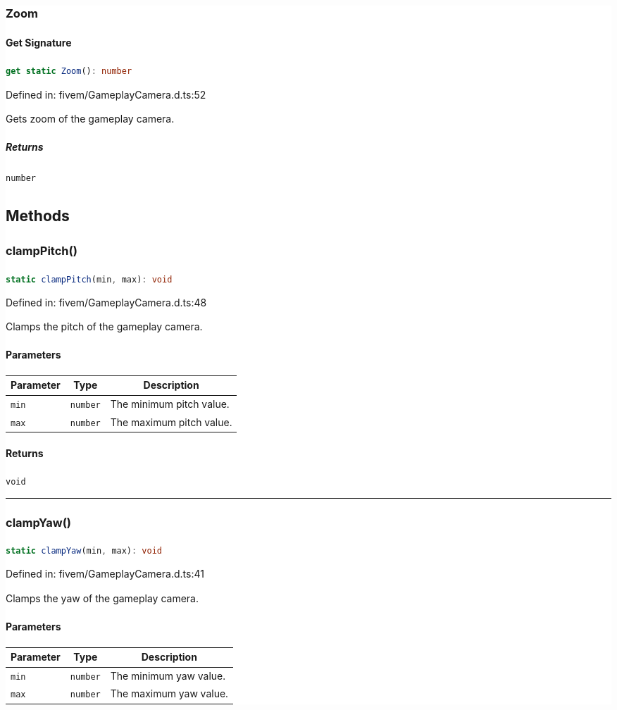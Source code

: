 ### Zoom

#### Get Signature

```ts
get static Zoom(): number
```

Defined in: fivem/GameplayCamera.d.ts:52

Gets zoom of the gameplay camera.

##### Returns

`number`

## Methods

### clampPitch()

```ts
static clampPitch(min, max): void
```

Defined in: fivem/GameplayCamera.d.ts:48

Clamps the pitch of the gameplay camera.

#### Parameters

| Parameter | Type | Description |
| ------ | ------ | ------ |
| `min` | `number` | The minimum pitch value. |
| `max` | `number` | The maximum pitch value. |

#### Returns

`void`

***

### clampYaw()

```ts
static clampYaw(min, max): void
```

Defined in: fivem/GameplayCamera.d.ts:41

Clamps the yaw of the gameplay camera.

#### Parameters

| Parameter | Type | Description |
| ------ | ------ | ------ |
| `min` | `number` | The minimum yaw value. |
| `max` | `number` | The maximum yaw value. |
